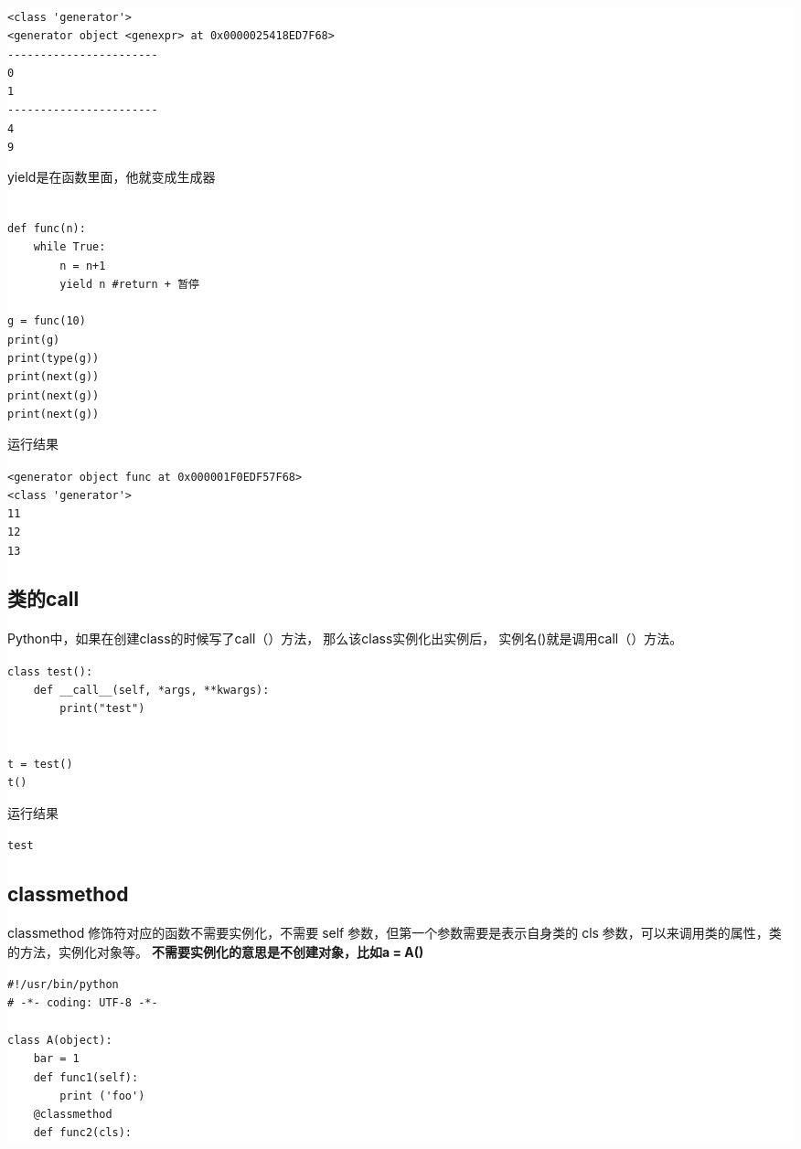 ```
<class 'generator'>
<generator object <genexpr> at 0x0000025418ED7F68>
-----------------------
0
1
-----------------------
4
9
```
yield是在函数里面，他就变成生成器

```

def func(n):
    while True:
        n = n+1
        yield n #return + 暂停

g = func(10)
print(g)
print(type(g))
print(next(g))
print(next(g))
print(next(g))
```
运行结果
```
<generator object func at 0x000001F0EDF57F68>
<class 'generator'>
11
12
13
```

## 类的call
Python中，如果在创建class的时候写了call（）方法， 那么该class实例化出实例后， 实例名()就是调用call（）方法。
```
class test():
    def __call__(self, *args, **kwargs):
        print("test")


t = test()
t()
```
运行结果
```
test
```


## classmethod
classmethod 修饰符对应的函数不需要实例化，不需要 self 参数，但第一个参数需要是表示自身类的 cls 参数，可以来调用类的属性，类的方法，实例化对象等。
**不需要实例化的意思是不创建对象，比如a = A()**
```
#!/usr/bin/python
# -*- coding: UTF-8 -*-
 
class A(object):
    bar = 1
    def func1(self):  
        print ('foo') 
    @classmethod
    def func2(cls):
```